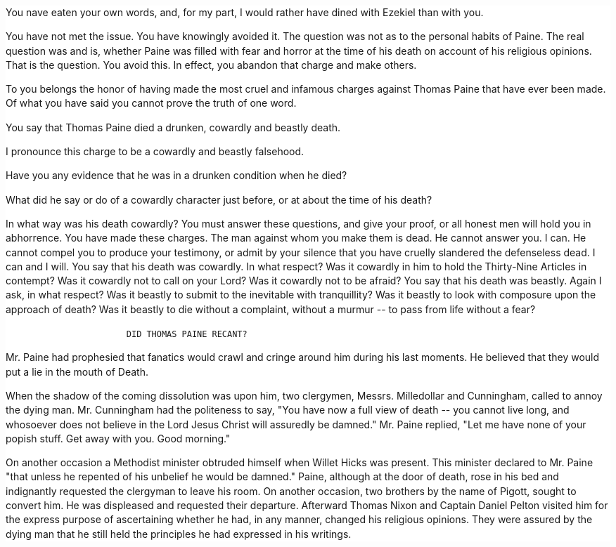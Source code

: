    You nave eaten your own words, and, for my part, I would rather have dined
   with Ezekiel than with you.

   You have not met the issue. You have knowingly avoided it. The question
   was not as to the personal habits of Paine. The real question was and is,
   whether Paine was filled with fear and horror at the time of his death on
   account of his religious opinions. That is the question. You avoid this.
   In effect, you abandon that charge and make others.

   To you belongs the honor of having made the most cruel and infamous
   charges against Thomas Paine that have ever been made. Of what you have
   said you cannot prove the truth of one word.

   You say that Thomas Paine died a drunken, cowardly and beastly death.

   I pronounce this charge to be a cowardly and beastly falsehood.

   Have you any evidence that he was in a drunken condition when he died?

   What did he say or do of a cowardly character just before, or at about the
   time of his death?

   In what way was his death cowardly? You must answer these questions, and
   give your proof, or all honest men will hold you in abhorrence. You have
   made these charges. The man against whom you make them is dead. He cannot
   answer you. I can. He cannot compel you to produce your testimony, or
   admit by your silence that you have cruelly slandered the defenseless
   dead. I can and I will. You say that his death was cowardly. In what
   respect? Was it cowardly in him to hold the Thirty-Nine Articles in
   contempt? Was it cowardly not to call on your Lord? Was it cowardly not to
   be afraid? You say that his death was beastly. Again I ask, in what
   respect? Was it beastly to submit to the inevitable with tranquillity? Was
   it beastly to look with composure upon the approach of death? Was it
   beastly to die without a complaint, without a murmur -- to pass from life
   without a fear?

                            DID THOMAS PAINE RECANT?

   Mr. Paine had prophesied that fanatics would crawl and cringe around him
   during his last moments. He believed that they would put a lie in the
   mouth of Death.

   When the shadow of the coming dissolution was upon him, two clergymen,
   Messrs. Milledollar and Cunningham, called to annoy the dying man. Mr.
   Cunningham had the politeness to say, "You have now a full view of death
   -- you cannot live long, and whosoever does not believe in the Lord Jesus
   Christ will assuredly be damned." Mr. Paine replied, "Let me have none of
   your popish stuff. Get away with you. Good morning."

   On another occasion a Methodist minister obtruded himself when Willet
   Hicks was present. This minister declared to Mr. Paine "that unless he
   repented of his unbelief he would be damned." Paine, although at the door
   of death, rose in his bed and indignantly requested the clergyman to leave
   his room. On another occasion, two brothers by the name of Pigott, sought
   to convert him. He was displeased and requested their departure. Afterward
   Thomas Nixon and Captain Daniel Pelton visited him for the express purpose
   of ascertaining whether he had, in any manner, changed his religious
   opinions. They were assured by the dying man that he still held the
   principles he had expressed in his writings.
